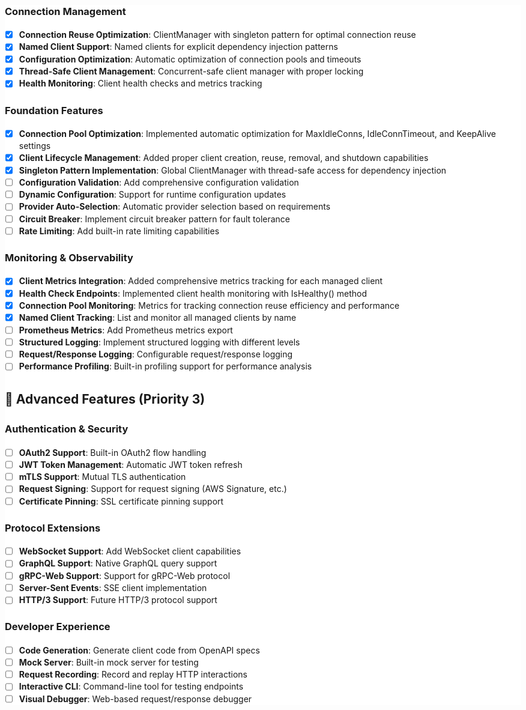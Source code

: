 ### Connection Management
- [x] **Connection Reuse Optimization**: ClientManager with singleton pattern for optimal connection reuse
- [x] **Named Client Support**: Named clients for explicit dependency injection patterns  
- [x] **Configuration Optimization**: Automatic optimization of connection pools and timeouts
- [x] **Thread-Safe Client Management**: Concurrent-safe client manager with proper locking
- [x] **Health Monitoring**: Client health checks and metrics tracking

### Foundation Features
- [x] **Connection Pool Optimization**: Implemented automatic optimization for MaxIdleConns, IdleConnTimeout, and KeepAlive settings
- [x] **Client Lifecycle Management**: Added proper client creation, reuse, removal, and shutdown capabilities
- [x] **Singleton Pattern Implementation**: Global ClientManager with thread-safe access for dependency injection
- [ ] **Configuration Validation**: Add comprehensive configuration validation
- [ ] **Dynamic Configuration**: Support for runtime configuration updates
- [ ] **Provider Auto-Selection**: Automatic provider selection based on requirements
- [ ] **Circuit Breaker**: Implement circuit breaker pattern for fault tolerance
- [ ] **Rate Limiting**: Add built-in rate limiting capabilities

### Monitoring & Observability
- [x] **Client Metrics Integration**: Added comprehensive metrics tracking for each managed client
- [x] **Health Check Endpoints**: Implemented client health monitoring with IsHealthy() method
- [x] **Connection Pool Monitoring**: Metrics for tracking connection reuse efficiency and performance
- [x] **Named Client Tracking**: List and monitor all managed clients by name
- [ ] **Prometheus Metrics**: Add Prometheus metrics export
- [ ] **Structured Logging**: Implement structured logging with different levels
- [ ] **Request/Response Logging**: Configurable request/response logging
- [ ] **Performance Profiling**: Built-in profiling support for performance analysis

## 🌟 Advanced Features (Priority 3)

### Authentication & Security
- [ ] **OAuth2 Support**: Built-in OAuth2 flow handling
- [ ] **JWT Token Management**: Automatic JWT token refresh
- [ ] **mTLS Support**: Mutual TLS authentication
- [ ] **Request Signing**: Support for request signing (AWS Signature, etc.)
- [ ] **Certificate Pinning**: SSL certificate pinning support

### Protocol Extensions
- [ ] **WebSocket Support**: Add WebSocket client capabilities
- [ ] **GraphQL Support**: Native GraphQL query support
- [ ] **gRPC-Web Support**: Support for gRPC-Web protocol
- [ ] **Server-Sent Events**: SSE client implementation
- [ ] **HTTP/3 Support**: Future HTTP/3 protocol support

### Developer Experience
- [ ] **Code Generation**: Generate client code from OpenAPI specs
- [ ] **Mock Server**: Built-in mock server for testing
- [ ] **Request Recording**: Record and replay HTTP interactions
- [ ] **Interactive CLI**: Command-line tool for testing endpoints
- [ ] **Visual Debugger**: Web-based request/response debugger

